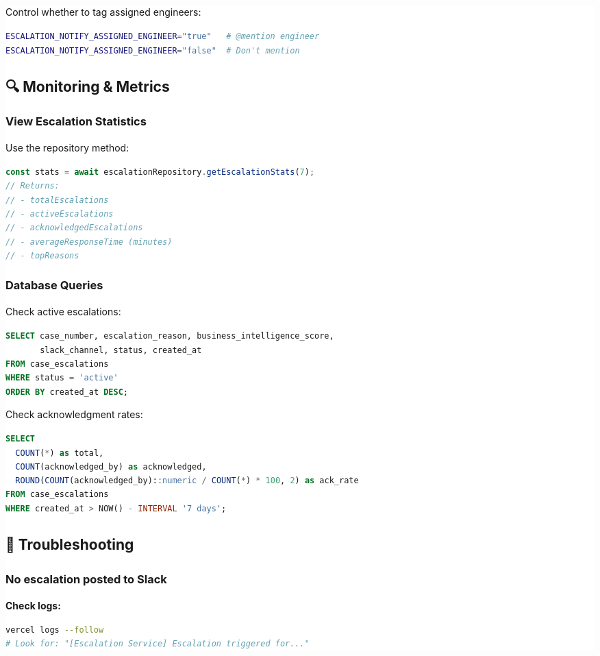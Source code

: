 Control whether to tag assigned engineers:

```bash
ESCALATION_NOTIFY_ASSIGNED_ENGINEER="true"   # @mention engineer
ESCALATION_NOTIFY_ASSIGNED_ENGINEER="false"  # Don't mention
```

## 🔍 Monitoring & Metrics

### View Escalation Statistics

Use the repository method:

```typescript
const stats = await escalationRepository.getEscalationStats(7);
// Returns:
// - totalEscalations
// - activeEscalations
// - acknowledgedEscalations
// - averageResponseTime (minutes)
// - topReasons
```

### Database Queries

Check active escalations:

```sql
SELECT case_number, escalation_reason, business_intelligence_score,
       slack_channel, status, created_at
FROM case_escalations
WHERE status = 'active'
ORDER BY created_at DESC;
```

Check acknowledgment rates:

```sql
SELECT
  COUNT(*) as total,
  COUNT(acknowledged_by) as acknowledged,
  ROUND(COUNT(acknowledged_by)::numeric / COUNT(*) * 100, 2) as ack_rate
FROM case_escalations
WHERE created_at > NOW() - INTERVAL '7 days';
```

## 🐛 Troubleshooting

### No escalation posted to Slack

**Check logs:**
```bash
vercel logs --follow
# Look for: "[Escalation Service] Escalation triggered for..."
```
